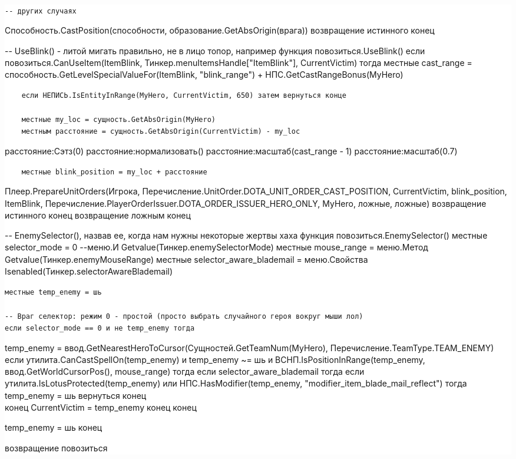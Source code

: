     -- других случаях
 Способность.CastPosition(способности, образование.GetAbsOrigin(врага))
    возвращение истинного
конец    

-- UseBlink() - литой мигать правильно, не в лицо топор, например
функция повозиться.UseBlink()
    если повозиться.CanUseItem(ItemBlink, Тинкер.menuItemsHandle["ItemBlink"], CurrentVictim) тогда
        местные cast_range = способность.GetLevelSpecialValueFor(ItemBlink, "blink_range") + НПС.GetCastRangeBonus(MyHero)

        если НЕПИСЬ.IsEntityInRange(MyHero, CurrentVictim, 650) затем вернуться конце

        местные my_loc = сущность.GetAbsOrigin(MyHero)
        местным расстояние = сущность.GetAbsOrigin(CurrentVictim) - my_loc

 расстояние:Сэтз(0)
 расстояние:нормализовать()
 расстояние:масштаб(cast_range - 1)
 расстояние:масштаб(0.7)

        местные blink_position = my_loc + расстояние

 Плеер.PrepareUnitOrders(Игрока, 
 Перечисление.UnitOrder.DOTA_UNIT_ORDER_CAST_POSITION,
 CurrentVictim,
 blink_position,
 ItemBlink,
 Перечисление.PlayerOrderIssuer.DOTA_ORDER_ISSUER_HERO_ONLY,
 MyHero,
                            ложные,
                            ложные)
        возвращение истинного
    конец
    возвращение ложным
конец

-- EnemySelector(), назвав ее, когда нам нужны некоторые жертвы хаха
функция повозиться.EnemySelector()
    местные selector_mode = 0 --меню.И Getvalue(Тинкер.enemySelectorMode)
    местные mouse_range = меню.Метод Getvalue(Тинкер.enemyMouseRange)
    местные selector_aware_blademail = меню.Свойства Isenabled(Тинкер.selectorAwareBlademail)

    местные temp_enemy = шь

    -- Враг селектор: режим 0 - простой (просто выбрать случайного героя вокруг мыши лол)
    если selector_mode == 0 и не temp_enemy тогда
 temp_enemy = ввод.GetNearestHeroToCursor(Сущностей.GetTeamNum(MyHero), Перечисление.TeamType.TEAM_ENEMY)
        если утилита.CanCastSpellOn(temp_enemy) и temp_enemy ~= шь и ВСНП.IsPositionInRange(temp_enemy, ввод.GetWorldCursorPos(), mouse_range) тогда
            если selector_aware_blademail тогда
                если утилита.IsLotusProtected(temp_enemy) или НПС.HasModifier(temp_enemy, "modifier_item_blade_mail_reflect") тогда
 temp_enemy = шь
                    вернуться
                конец           
            конец
 CurrentVictim = temp_enemy
        конец
    конец

 temp_enemy = шь
конец

возвращение повозиться
